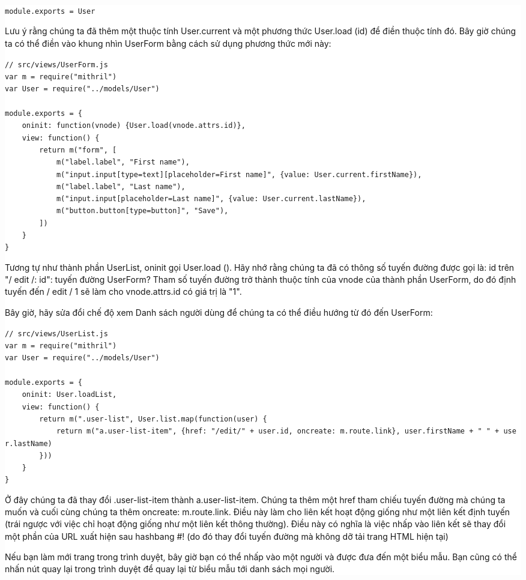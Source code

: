     module.exports = User
    

Lưu ý rằng chúng ta đã thêm một thuộc tính User.current và một phương thức User.load (id) để điền thuộc tính đó. Bây giờ chúng ta có thể điền vào khung nhìn UserForm bằng cách sử dụng phương thức mới này:
    
    
    // src/views/UserForm.js
    var m = require("mithril")
    var User = require("../models/User")
    
    module.exports = {
        oninit: function(vnode) {User.load(vnode.attrs.id)},
        view: function() {
            return m("form", [
                m("label.label", "First name"),
                m("input.input[type=text][placeholder=First name]", {value: User.current.firstName}),
                m("label.label", "Last name"),
                m("input.input[placeholder=Last name]", {value: User.current.lastName}),
                m("button.button[type=button]", "Save"),
            ])
        }
    }
    

Tương tự như thành phần UserList, oninit gọi User.load (). Hãy nhớ rằng chúng ta đã có thông số tuyến đường được gọi là: id trên "/ edit /: id": tuyến đường UserForm? Tham số tuyến đường trở thành thuộc tính của vnode của thành phần UserForm, do đó định tuyến đến / edit / 1 sẽ làm cho vnode.attrs.id có giá trị là "1".

Bây giờ, hãy sửa đổi chế độ xem Danh sách người dùng để chúng ta có thể điều hướng từ đó đến UserForm:
    
    
    // src/views/UserList.js
    var m = require("mithril")
    var User = require("../models/User")
    
    module.exports = {
        oninit: User.loadList,
        view: function() {
            return m(".user-list", User.list.map(function(user) {
                return m("a.user-list-item", {href: "/edit/" + user.id, oncreate: m.route.link}, user.firstName + " " + user.lastName)
            }))
        }
    }
    

Ở đây chúng ta đã thay đổi .user-list-item thành a.user-list-item. Chúng ta thêm một href tham chiếu tuyến đường mà chúng ta muốn và cuối cùng chúng ta thêm oncreate: m.route.link. Điều này làm cho liên kết hoạt động giống như một liên kết định tuyến (trái ngược với việc chỉ hoạt động giống như một liên kết thông thường). Điều này có nghĩa là việc nhấp vào liên kết sẽ thay đổi một phần của URL xuất hiện sau hashbang #! (do đó thay đổi tuyến đường mà không dỡ tải trang HTML hiện tại)

Nếu bạn làm mới trang trong trình duyệt, bây giờ bạn có thể nhấp vào một người và được đưa đến một biểu mẫu. Bạn cũng có thể nhấn nút quay lại trong trình duyệt để quay lại từ biểu mẫu tới danh sách mọi người.


[1]: https://flems.io/#0=N4IgzgpgNhDGAuEAmIBcICGAHLA6AVmCADQgBmAljEagNqgB2GAthGiAKqQBOAsgPZJoBIqVj8GiSewBuGbgAIuERQF4FwADoMFuhVAph4qBbQC6xbXv38MSADKHjCsgFcGCChIAUASg1W1nrcEPCu3DrMuCEAjq4QRt5aOkGprPAAFoImmiAA4gCiACq5limp1uFQOSAZ8PBYYKgA9M0hzAC0IUYd2BS4GSr8ANau2HjizM19za48YKWBFXoA7hSZAMIhQpIUGFBNCvDc8WXLAL6+S0G4mRAM3m4e8F4P3a5Q8P7Jy9bK3LgDEYFOp3p9cEgMPAMNdrJdrucytdYOEQpITMBEdcoLYkCYnp4fBQkN9YcFQuFItEIHEEvAkmS0qEsniFLlCiUSIyglUanUGk1Wu0unTelh+oNuCMxjhcJNpuLZvNmrkFABqBTEs6-XRrTbbe4vfaHY6nbnw8o3O4PAkvHxgr4BS3Lf5y1GGkEKB3mq6WrEMa5gDAyCD49yEh6k53ksIRBRRWLxRI-HXx5nZNkgAAKHE52p1vMz-MaLTaEE63XgYolQ1G4zl-CmMzmKjAKpA6qUPDd3DR8FwWu51kh0JMrpRvcN+d+eoyW2Qhr2BxMpog07hvrh2nOIERjBYbHQ-0cRhEJBA4kkhtk8i7KhP8E9Kd0EgoDHWY+7OLsD+nMgoEArGGzyvH4TrLCEsaRN4uS4C23AdEC8ClHeAJIbgzDYI84Z2g88FRqmXoUnGzAwZgcE8IhTgdOs5YocAGQhGQNTNMg6ztp28EDkgxAKBIsAhFCobxtE-CuIggJvsMiIKFxlDcEYAByB6dqqqoalxUAYEpB6bhUlx6bo5zbruxD7qw7D-AAYvw3BRIQ56XlI8A3oo1m2cwT7XK+77OLaoEyAwggQN8rrfkg3iBcFuBQscYDcb4-rWP+gHARGYHPkEkGUvGZFkB59FDhUEhgK4ABGzAfi4OGgSF4GERUEC4FgIQhpIAAiEBkBgHz0oZDV-N2QYhn4RWpMZ0bjbxtBjbluRaWVwgLdAKG5FZFAKY+TCsLkvjrhUpG5G+WDiQODAnfAtDwAAnlgECqIgAAe8BmLQWBabAEBZFAQjcKo62bQo20QGYhWTb8PkXSYUSzgAgvU3BkXIUDxCh-k+Mj8Shd2E59rg8k6awnqYxAlz7TqJOfioPZ4wT8DKTt4MbuTQSHSAy1QICGCLVAq0gPY2lbQeu0s9YbPHadEuXe9GCfd9v2qALwLA6DJD1QNkPidDuBwwjSP7Kjavow8JPY9TuOGlzhMQMTBuk3ts3JXbVMAhbkhW-TwtM3oZOzWzZXifAEi4AH9QSFdt33aVFXrKrvG5AAysGEAi9yZj9RNO57iAwPsAL11if2DliBIzmuQo+eF15lopUB1UgRjQVCARFTZSRZGYW+XMF+JKEzd7uhs0wMgYfcrh947ehszCauZQNjFdSYADkzRIUvosQx4gmINrUriU1BgMMMk9GfHnDzLts3pxvg9kZAEYoVFQhyhkVBIGi-XWOnCImdnufoPWYuF5S7XnQAmQuTUWpdQoI9bwS8ADES9fTgP3t4JA-AUSsHdmVQQ10z6rycGDawuQCFGFyBibkaJfppVwhlWabdoKV3ErxUix4nC+E-j7BE04SFsXgM0VAxJyHqyyvcah9d0pPzqnPVuxFGEYB7vAFh3h3J2V4lImKCMwAcPNNw7cvhTLmUPCAOUYBRDAKvNIdAOCkB4LOhdYgIdA4SA0PldEQU7L7AUAARgAGxYEegoAAaioSETAADcmFuAAHM3wmAAEwAAYAkTW0N3KuwAomxIYKgbxyTAk9SDpEjAj0OhrCQJkXJiTqkBPCRNUeDBXAaCyXExJCg2kAGZ8l1O0Gk+CVFgTACQh0Iw10YCoCCgwCAxSYmtPaT47pWA7BIDfNE1AiSekMAoioAZVZaKeWAGVWWwxol7wYHieB3UrkYHCTg7g1DvEBIUGAfgBgkAKHgUgL54TxA4m4KgeBHSgXhJWWAGW11UBlRxLAYYMzsnrPmY8x64SllfNWagAAHE87xABWWpT0qxCHENwKErwJkSGmfU-pwz9moCyCGRQwACUdCJbZUlEhUDuF+ofSlvStkcw0KC8FkLoWwpaTktpbS8XIvqVLDQdyHlPJeW8j5XykC3Nsr9LodgKBzFQB02pODSlgAoAAL3RQqnZRqQWGGFVCjBYr5DwslQs2pqKVkMDWXk7F0rwnlMqXkxJABSTZTiw46EOcc05YlzkAogPGjV9yVC5KVa84kqrvmWoQiSlZeqDXIt+bZAFQKOk2rBVpCFb4eUdHtTCuFcy2neuRe69FTafG+uZaykluFyVTNDaHIOOT6UqHlVGs5FyIAYsnZOupu4LDsykjQegOcDzsEqpkbgVBzxVHYMWQUsxzonIbFMddjEqAAAFvG4Cvb45op7N2cyATdO67AHLnDMOcIAA
[2]: https://nodejs.org/en/
[3]: https://mithril.js.org/installation.html
[4]: http://rem-rest-api.herokuapp.com/
[5]: https://en.wikipedia.org/wiki/Hypertext_Transfer_Protocol#Request_methods
[6]: https://mithril.js.org/hyperscript.html
[7]: https://mithril.js.org/es6.html
[8]: https://mithril.js.org/jsx.html
[9]: http://eslint.org/
[10]: https://github.com/mishoo/UglifyJS2
[11]: https://github.com/gotwarlost/istanbul
[12]: https://flowtype.org/
[13]: https://mithril.js.org/lifecycle-methods.html
[14]: http://getbootstrap.com/
[15]: http://tachyons.io/
[16]: https://mithril.js.org/route.html#mrouteprefix
[17]: https://mithril.js.org/route.html#routeresolver
[18]: https://mithril.js.org/examples.html
[19]: https://gitter.im/MithrilJS/mithril.js